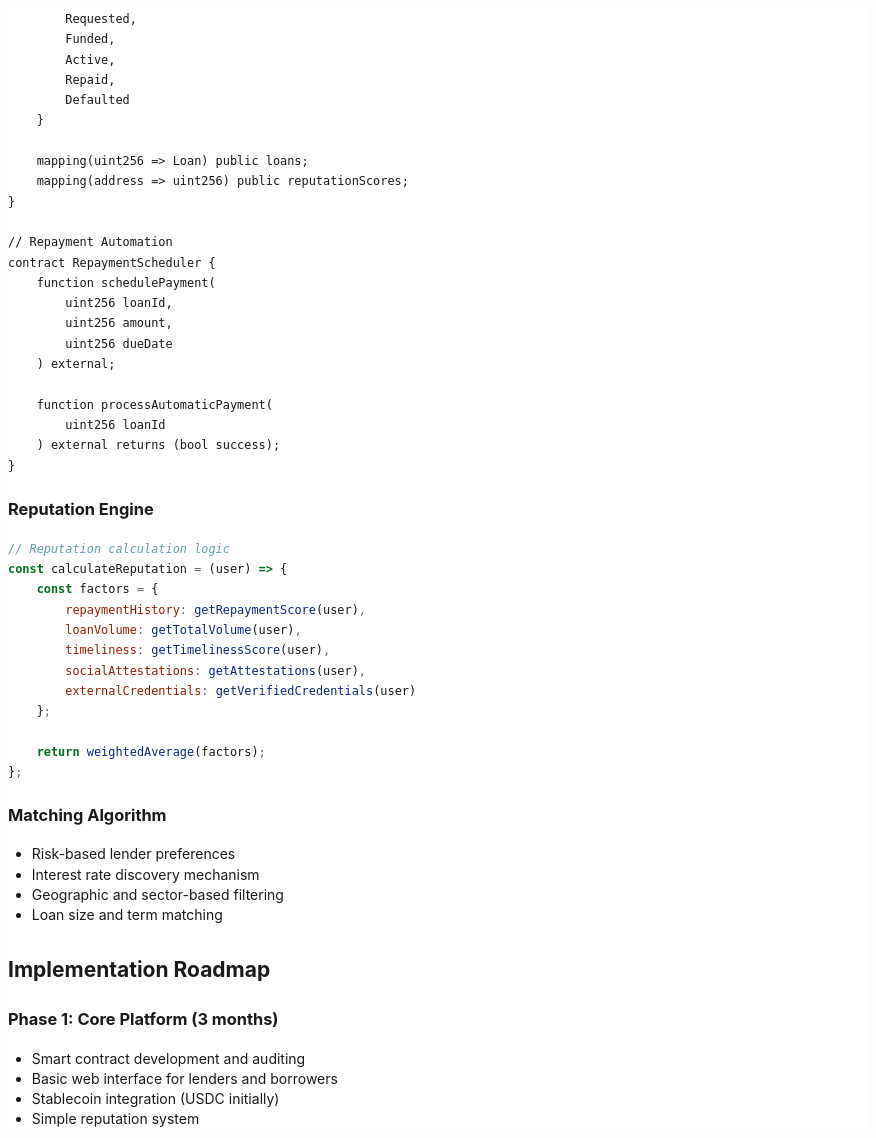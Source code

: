 ```solidity
        Requested,
        Funded,
        Active,
        Repaid,
        Defaulted
    }
    
    mapping(uint256 => Loan) public loans;
    mapping(address => uint256) public reputationScores;
}

// Repayment Automation
contract RepaymentScheduler {
    function schedulePayment(
        uint256 loanId,
        uint256 amount,
        uint256 dueDate
    ) external;
    
    function processAutomaticPayment(
        uint256 loanId
    ) external returns (bool success);
}
```

### Reputation Engine
```javascript
// Reputation calculation logic
const calculateReputation = (user) => {
    const factors = {
        repaymentHistory: getRepaymentScore(user),
        loanVolume: getTotalVolume(user),
        timeliness: getTimelinessScore(user),
        socialAttestations: getAttestations(user),
        externalCredentials: getVerifiedCredentials(user)
    };
    
    return weightedAverage(factors);
};
```

### Matching Algorithm
- Risk-based lender preferences
- Interest rate discovery mechanism
- Geographic and sector-based filtering
- Loan size and term matching

## Implementation Roadmap

### Phase 1: Core Platform (3 months)
- Smart contract development and auditing
- Basic web interface for lenders and borrowers
- Stablecoin integration (USDC initially)
- Simple reputation system
